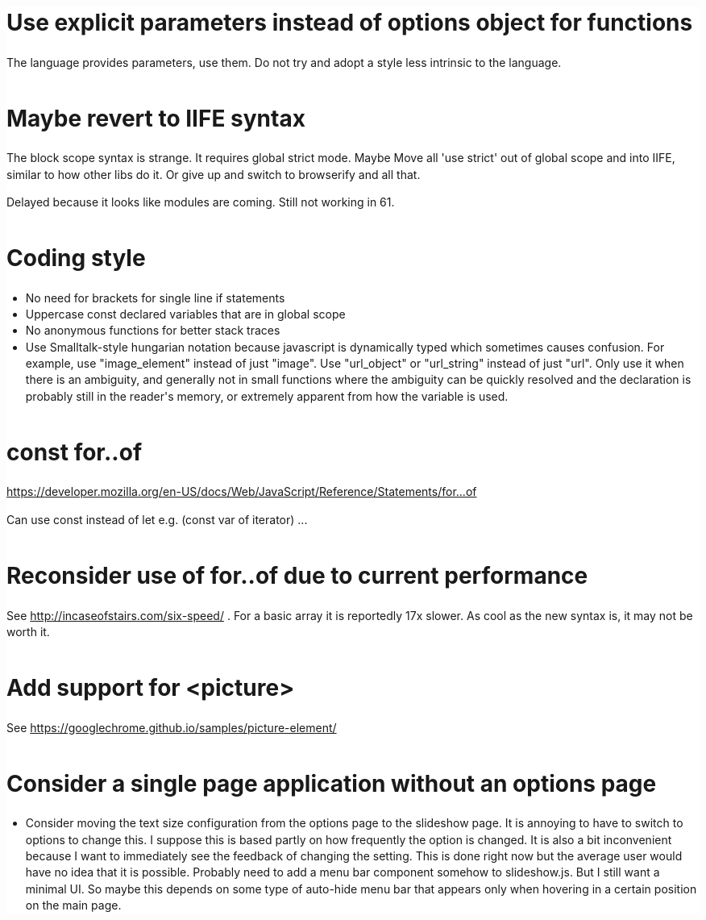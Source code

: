 
# Use explicit parameters instead of options object for functions

The language provides parameters, use them. Do not try and adopt a style less
intrinsic to the language.

# Maybe revert to IIFE syntax

The block scope syntax is strange. It requires global strict mode. Maybe
Move all 'use strict' out of global scope and into IIFE, similar to how
other libs do it. Or give up and switch to browserify and all that.

Delayed because it looks like modules are coming. Still not working in 61.

# Coding style

* No need for brackets for single line if statements
* Uppercase const declared variables that are in global scope
* No anonymous functions for better stack traces
* Use Smalltalk-style hungarian notation because javascript is dynamically
typed which sometimes causes confusion. For example, use "image_element" instead
of just "image". Use "url_object" or "url_string" instead of just "url". Only
use it when there is an ambiguity, and generally not in small functions where
the ambiguity can be quickly resolved and the declaration is probably still in
the reader's memory, or extremely apparent from how the variable is used.


# const for..of

https://developer.mozilla.org/en-US/docs/Web/JavaScript/Reference/Statements/for...of

Can use const instead of let e.g. (const var of iterator) ...

# Reconsider use of for..of due to current performance

See http://incaseofstairs.com/six-speed/ . For a basic array it is reportedly
17x slower. As cool as the new syntax is, it may not be worth it.

# Add support for &lt;picture&gt;

See https://googlechrome.github.io/samples/picture-element/

# Consider a single page application without an options page

* Consider moving the text size configuration from the options page to the
slideshow page. It is annoying to have to switch to options to change this. I
suppose this is based partly on how frequently the option is changed. It is also
a bit inconvenient because I want to immediately see the feedback of changing
the setting. This is done right now but the average user would have no idea
that it is possible. Probably need to add a menu bar component somehow to
slideshow.js. But I still want a minimal UI. So maybe this depends on some type
of auto-hide menu bar that appears only when hovering in a certain position on
the main page.
